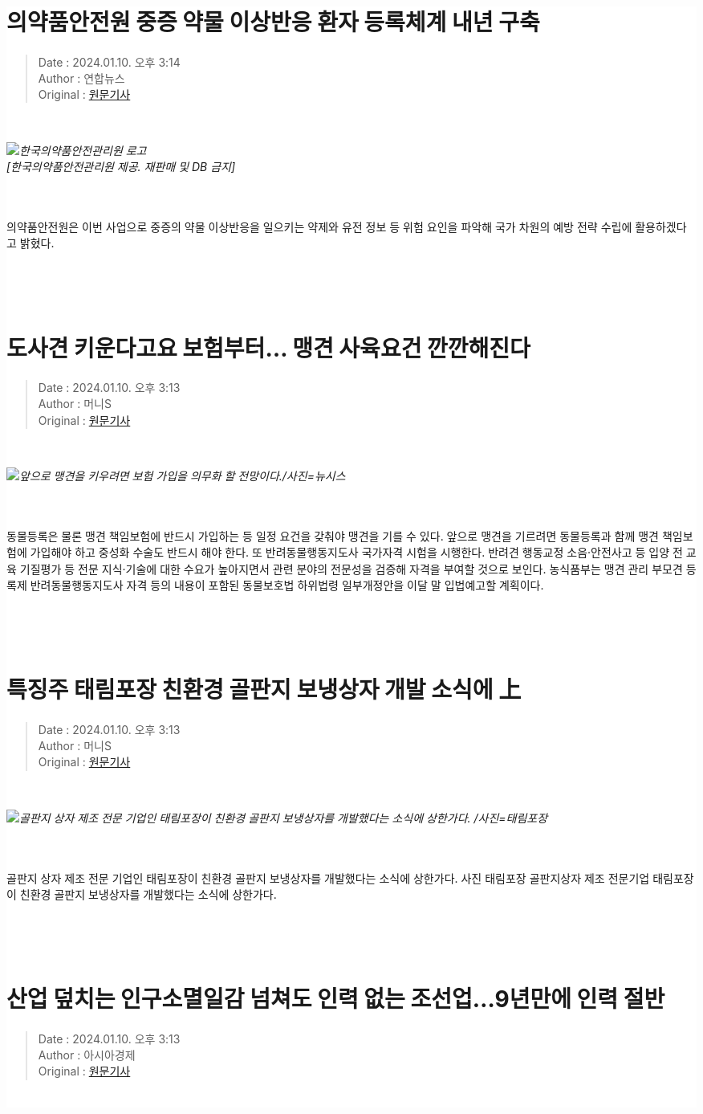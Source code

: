# 의약품안전원 중증 약물 이상반응 환자 등록체계 내년 구축  
  
> Date : 2024.01.10. 오후 3:14  
> Author : 연합뉴스  
> Original : [원문기사](https://n.news.naver.com/mnews/article/001/0014436685?sid=101)  
<br/>  
  
<img src="https://imgnews.pstatic.net/image/001/2024/01/10/AKR20240110120700017_01_i_P4_20240110151406941.jpg?type=w647" id="img1"></img><em class="img_desc">한국의약품안전관리원 로고<br/>[한국의약품안전관리원 제공. 재판매 및 DB 금지]</em>  
<br/><br/>  
  
의약품안전원은 이번 사업으로 중증의 약물 이상반응을 일으키는 약제와 유전 정보 등 위험 요인을 파악해 국가 차원의 예방 전략 수립에 활용하겠다고 밝혔다.  
<br/><br/><br/>  

  
# 도사견 키운다고요 보험부터…  맹견 사육요건 깐깐해진다  
  
> Date : 2024.01.10. 오후 3:13  
> Author : 머니S  
> Original : [원문기사](https://n.news.naver.com/mnews/article/417/0000974604?sid=101)  
<br/>  
  
<img src="https://imgnews.pstatic.net/image/417/2024/01/10/0000974604_001_20240110151304871.jpg?type=w647" id="img1"></img><em class="img_desc">앞으로 맹견을 키우려면 보험 가입을 의무화 할 전망이다./사진=뉴시스</em>  
<br/><br/>  
  
동물등록은 물론 맹견 책임보험에 반드시 가입하는 등 일정 요건을 갖춰야 맹견을 기를 수 있다.
앞으로 맹견을 기르려면 동물등록과 함께 맹견 책임보험에 가입해야 하고 중성화 수술도 반드시 해야 한다.
또 반려동물행동지도사 국가자격 시험을 시행한다.
반려견 행동교정 소음·안전사고 등 입양 전 교육 기질평가 등 전문 지식·기술에 대한 수요가 높아지면서 관련 분야의 전문성을 검증해 자격을 부여할 것으로 보인다.
농식품부는 맹견 관리 부모견 등록제 반려동물행동지도사 자격 등의 내용이 포함된 동물보호법 하위법령 일부개정안을 이달 말 입법예고할 계획이다.  
<br/><br/><br/>  

  
# 특징주 태림포장 친환경 골판지 보냉상자 개발 소식에 上  
  
> Date : 2024.01.10. 오후 3:13  
> Author : 머니S  
> Original : [원문기사](https://n.news.naver.com/mnews/article/417/0000974603?sid=101)  
<br/>  
  
<img src="https://imgnews.pstatic.net/image/417/2024/01/10/0000974603_001_20240110151301377.jpg?type=w647" id="img1"></img><em class="img_desc">골판지 상자 제조 전문 기업인 태림포장이 친환경 골판지 보냉상자를 개발했다는 소식에 상한가다. /사진=태림포장</em>  
<br/><br/>  
  
골판지 상자 제조 전문 기업인 태림포장이 친환경 골판지 보냉상자를 개발했다는 소식에 상한가다.
사진 태림포장 골판지상자 제조 전문기업 태림포장이 친환경 골판지 보냉상자를 개발했다는 소식에 상한가다.  
<br/><br/><br/>  

  
# 산업 덮치는 인구소멸일감 넘쳐도 인력 없는 조선업…9년만에 인력 절반  
  
> Date : 2024.01.10. 오후 3:13  
> Author : 아시아경제  
> Original : [원문기사](https://n.news.naver.com/mnews/article/277/0005365387?sid=101)  
<br/>  
  